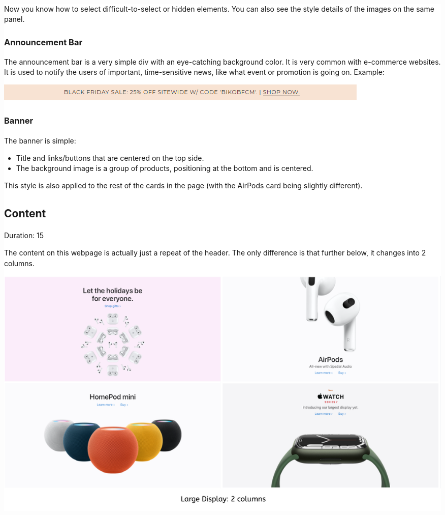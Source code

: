 Now you know how to select difficult-to-select or hidden elements. You can also see the style details of the images on the same panel.

### Announcement Bar

The announcement bar is a very simple div with an eye-catching background color. It is very common with e-commerce websites. It is used to notify the users of important, time-sensitive news, like what event or promotion is going on. Example:

![](assets/case_study_announcement.png)

### Banner

The banner is simple:
- Title and links/buttons that are centered on the top side.
- The background image is a group of products, positioning at the bottom and is centered.

This style is also applied to the rest of the cards in the page (with the AirPods card being slightly different).

## Content
Duration: 15

The content on this webpage is actually just a repeat of the header. The only difference is that further below, it changes into 2 columns.

![](assets/case_study_large.png)
